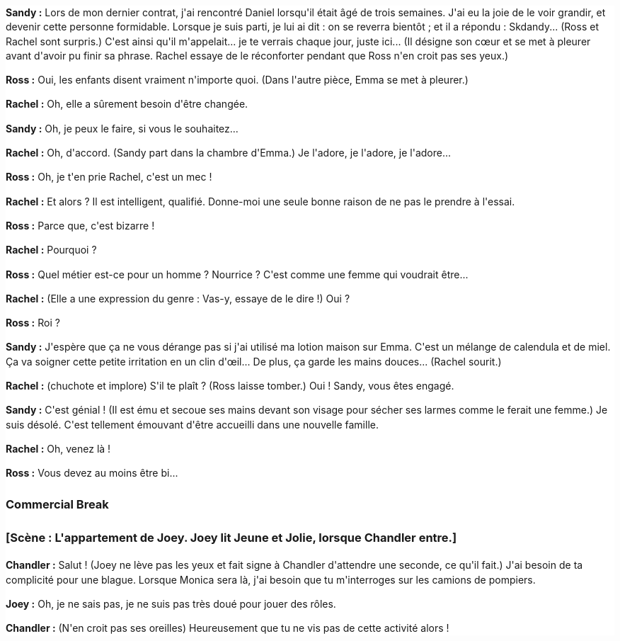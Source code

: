 **Sandy :** Lors de mon dernier contrat, j'ai rencontré Daniel lorsqu'il était âgé de trois semaines. J'ai eu la joie de le voir grandir, et devenir cette personne formidable. Lorsque je suis parti, je lui ai dit : on se reverra bientôt ; et il a répondu : Skdandy... (Ross et Rachel sont surpris.) C'est ainsi qu'il m'appelait... je te verrais chaque jour, juste ici... (Il désigne son cœur et se met à pleurer avant d'avoir pu finir sa phrase. Rachel essaye de le réconforter pendant que Ross n'en croit pas ses yeux.)

**Ross :** Oui, les enfants disent vraiment n'importe quoi. (Dans l'autre pièce, Emma se met à pleurer.)

**Rachel :** Oh, elle a sûrement besoin d'être changée.

**Sandy :** Oh, je peux le faire, si vous le souhaitez...

**Rachel :** Oh, d'accord. (Sandy part dans la chambre d'Emma.) Je l'adore, je l'adore, je l'adore...

**Ross :** Oh, je t'en prie Rachel, c'est un mec !

**Rachel :** Et alors ? Il est intelligent, qualifié. Donne-moi une seule bonne raison de ne pas le prendre à l'essai.

**Ross :** Parce que, c'est bizarre !

**Rachel :** Pourquoi ?

**Ross :** Quel métier est-ce pour un homme ? Nourrice ? C'est comme une femme qui voudrait être...

**Rachel :** (Elle a une expression du genre : Vas-y, essaye de le dire !) Oui ?

**Ross :** Roi ?

**Sandy :** J'espère que ça ne vous dérange pas si j'ai utilisé ma lotion maison sur Emma. C'est un mélange de calendula et de miel. Ça va soigner cette petite irritation en un clin d'œil... De plus, ça garde les mains douces... (Rachel sourit.)

**Rachel :** (chuchote et implore) S'il te plaît ? (Ross laisse tomber.) Oui ! Sandy, vous êtes engagé.

**Sandy :** C'est génial ! (Il est ému et secoue ses mains devant son visage pour sécher ses larmes comme le ferait une femme.) Je suis désolé. C'est tellement émouvant d'être accueilli dans une nouvelle famille.

**Rachel :** Oh, venez là !

**Ross :** Vous devez au moins être bi...

### Commercial Break

### [Scène : L'appartement de Joey. Joey lit Jeune et Jolie, lorsque Chandler entre.]

**Chandler :** Salut ! (Joey ne lève pas les yeux et fait signe à Chandler d'attendre une seconde, ce qu'il fait.) J'ai besoin de ta complicité pour une blague. Lorsque Monica sera là, j'ai besoin que tu m'interroges sur les camions de pompiers.

**Joey :** Oh, je ne sais pas, je ne suis pas très doué pour jouer des rôles.

**Chandler :** (N'en croit pas ses oreilles) Heureusement que tu ne vis pas de cette activité alors !
